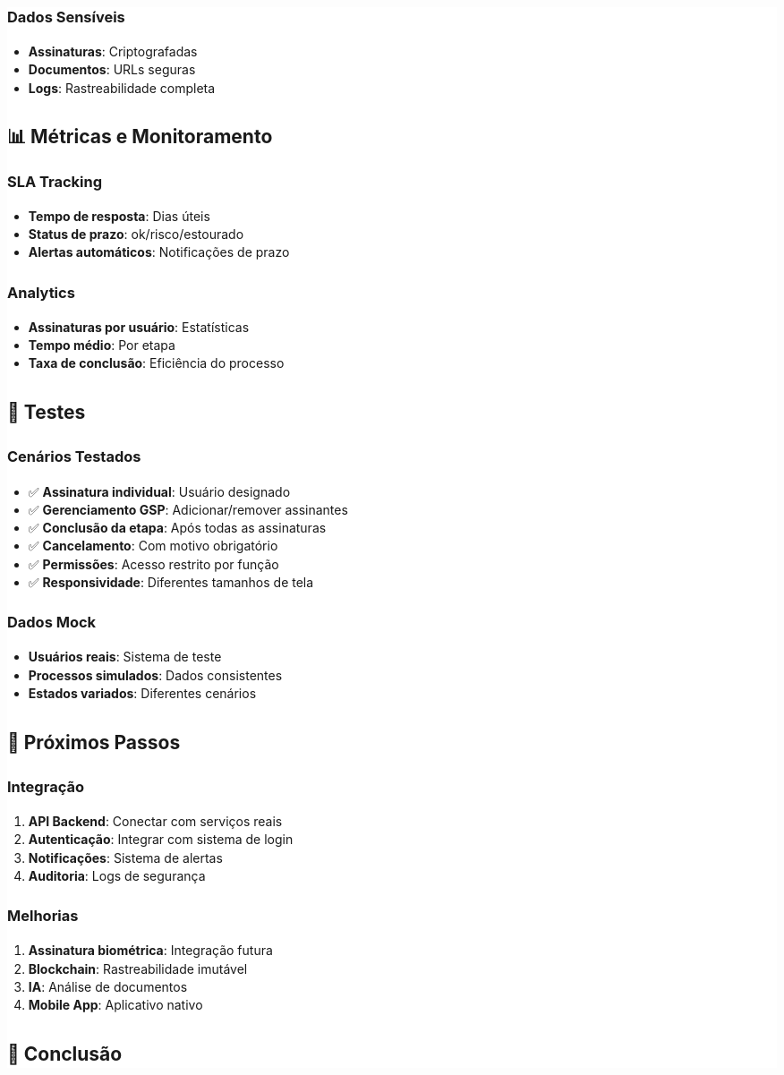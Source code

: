 ### Dados Sensíveis
- **Assinaturas**: Criptografadas
- **Documentos**: URLs seguras
- **Logs**: Rastreabilidade completa

## 📊 Métricas e Monitoramento

### SLA Tracking
- **Tempo de resposta**: Dias úteis
- **Status de prazo**: ok/risco/estourado
- **Alertas automáticos**: Notificações de prazo

### Analytics
- **Assinaturas por usuário**: Estatísticas
- **Tempo médio**: Por etapa
- **Taxa de conclusão**: Eficiência do processo

## 🧪 Testes

### Cenários Testados
- ✅ **Assinatura individual**: Usuário designado
- ✅ **Gerenciamento GSP**: Adicionar/remover assinantes
- ✅ **Conclusão da etapa**: Após todas as assinaturas
- ✅ **Cancelamento**: Com motivo obrigatório
- ✅ **Permissões**: Acesso restrito por função
- ✅ **Responsividade**: Diferentes tamanhos de tela

### Dados Mock
- **Usuários reais**: Sistema de teste
- **Processos simulados**: Dados consistentes
- **Estados variados**: Diferentes cenários

## 🚀 Próximos Passos

### Integração
1. **API Backend**: Conectar com serviços reais
2. **Autenticação**: Integrar com sistema de login
3. **Notificações**: Sistema de alertas
4. **Auditoria**: Logs de segurança

### Melhorias
1. **Assinatura biométrica**: Integração futura
2. **Blockchain**: Rastreabilidade imutável
3. **IA**: Análise de documentos
4. **Mobile App**: Aplicativo nativo

## 📝 Conclusão
